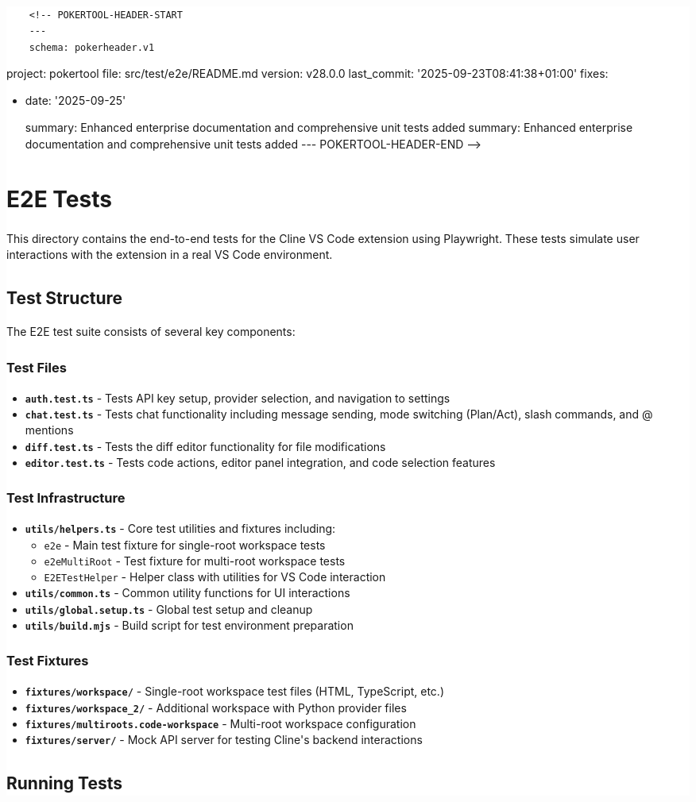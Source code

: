         <!-- POKERTOOL-HEADER-START
        ---
        schema: pokerheader.v1
project: pokertool
file: src/test/e2e/README.md
version: v28.0.0
last_commit: '2025-09-23T08:41:38+01:00'
fixes:

- date: '2025-09-25'

  summary: Enhanced enterprise documentation and comprehensive unit tests added
  summary: Enhanced enterprise documentation and comprehensive unit tests added
        ---
        POKERTOOL-HEADER-END -->
# E2E Tests

This directory contains the end-to-end tests for the Cline VS Code extension using Playwright. These tests simulate user interactions with the extension in a real VS Code environment.

## Test Structure

The E2E test suite consists of several key components:

### Test Files

- **`auth.test.ts`** - Tests API key setup, provider selection, and navigation to settings
- **`chat.test.ts`** - Tests chat functionality including message sending, mode switching (Plan/Act), slash commands, and @ mentions
- **`diff.test.ts`** - Tests the diff editor functionality for file modifications
- **`editor.test.ts`** - Tests code actions, editor panel integration, and code selection features

### Test Infrastructure

- **`utils/helpers.ts`** - Core test utilities and fixtures including:
  - `e2e` - Main test fixture for single-root workspace tests
  - `e2eMultiRoot` - Test fixture for multi-root workspace tests
  - `E2ETestHelper` - Helper class with utilities for VS Code interaction
- **`utils/common.ts`** - Common utility functions for UI interactions
- **`utils/global.setup.ts`** - Global test setup and cleanup
- **`utils/build.mjs`** - Build script for test environment preparation

### Test Fixtures

- **`fixtures/workspace/`** - Single-root workspace test files (HTML, TypeScript, etc.)
- **`fixtures/workspace_2/`** - Additional workspace with Python provider files
- **`fixtures/multiroots.code-workspace`** - Multi-root workspace configuration
- **`fixtures/server/`** - Mock API server for testing Cline's backend interactions

## Running Tests
